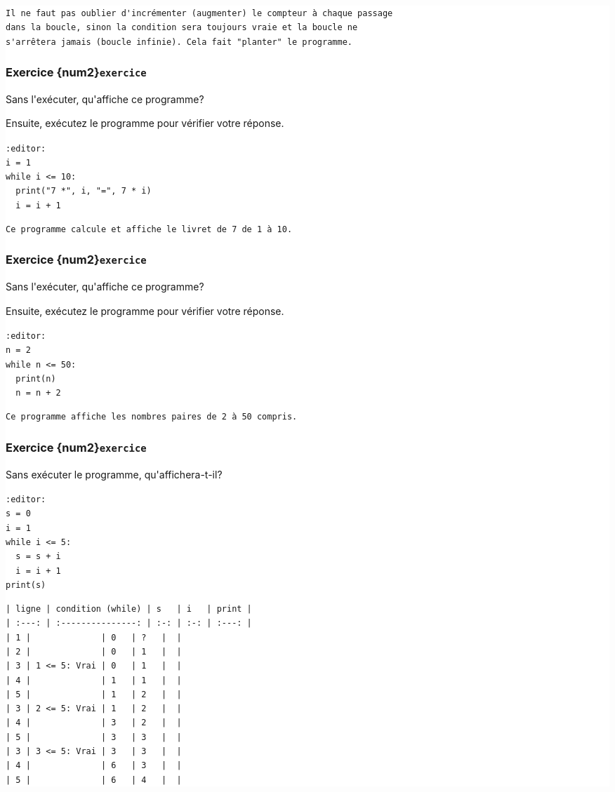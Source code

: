 ```{important}
Il ne faut pas oublier d'incrémenter (augmenter) le compteur à chaque passage
dans la boucle, sinon la condition sera toujours vraie et la boucle ne
s'arrêtera jamais (boucle infinie). Cela fait "planter" le programme.
```

### Exercice {num2}`exercice`

Sans l'exécuter, qu'affiche ce programme?

Ensuite, exécutez le programme pour vérifier votre réponse.

```{exec} python
:editor:
i = 1
while i <= 10:
  print("7 *", i, "=", 7 * i)
  i = i + 1
```

```{solution}
Ce programme calcule et affiche le livret de 7 de 1 à 10.
```

### Exercice {num2}`exercice`

Sans l'exécuter, qu'affiche ce programme?

Ensuite, exécutez le programme pour vérifier votre réponse.

```{exec} python
:editor:
n = 2
while n <= 50:
  print(n)
  n = n + 2
```

```{solution}
Ce programme affiche les nombres paires de 2 à 50 compris.
```

### Exercice {num2}`exercice`

Sans exécuter le programme, qu'affichera-t-il?

```{exec} python
:editor:
s = 0
i = 1
while i <= 5:
  s = s + i
  i = i + 1
print(s)
```

```{solution}
| ligne | condition (while) | s   | i   | print |
| :---: | :---------------: | :-: | :-: | :---: |
| 1 |              | 0   | ?   |  |
| 2 |              | 0   | 1   |  |
| 3 | 1 <= 5: Vrai | 0   | 1   |  |
| 4 |              | 1   | 1   |  |
| 5 |              | 1   | 2   |  |
| 3 | 2 <= 5: Vrai | 1   | 2   |  |
| 4 |              | 3   | 2   |  |
| 5 |              | 3   | 3   |  |
| 3 | 3 <= 5: Vrai | 3   | 3   |  |
| 4 |              | 6   | 3   |  |
| 5 |              | 6   | 4   |  |
```